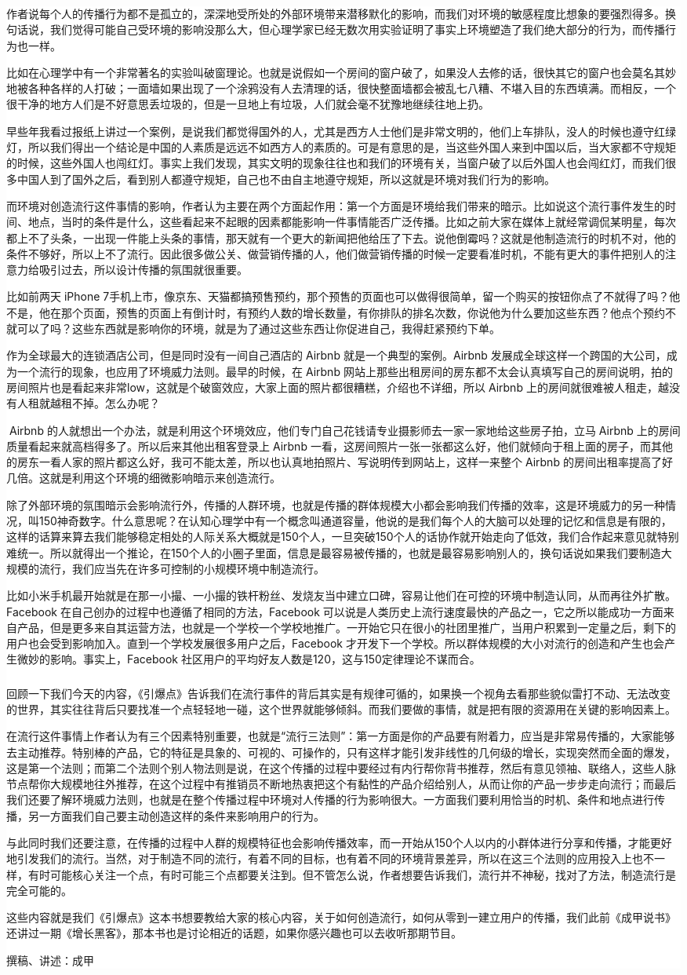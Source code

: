 作者说每个人的传播行为都不是孤立的，深深地受所处的外部环境带来潜移默化的影响，而我们对环境的敏感程度比想象的要强烈得多。换句话说，我们觉得可能自己受环境的影响没那么大，但心理学家已经无数次用实验证明了事实上环境塑造了我们绝大部分的行为，而传播行为也一样。

比如在心理学中有一个非常著名的实验叫破窗理论。也就是说假如一个房间的窗户破了，如果没人去修的话，很快其它的窗户也会莫名其妙地被各种各样的人打破；一面墙如果出现了一个涂鸦没有人去清理的话，很快整面墙都会被乱七八糟、不堪入目的东西填满。而相反，一个很干净的地方人们是不好意思丢垃圾的，但是一旦地上有垃圾，人们就会毫不犹豫地继续往地上扔。

早些年我看过报纸上讲过一个案例，是说我们都觉得国外的人，尤其是西方人士他们是非常文明的，他们上车排队，没人的时候也遵守红绿灯，所以我们得出一个结论是中国的人素质是远远不如西方人的素质的。可是有意思的是，当这些外国人来到中国以后，当大家都不守规矩的时候，这些外国人也闯红灯。事实上我们发现，其实文明的现象往往也和我们的环境有关，当窗户破了以后外国人也会闯红灯，而我们很多中国人到了国外之后，看到别人都遵守规矩，自己也不由自主地遵守规矩，所以这就是环境对我们行为的影响。

而环境对创造流行这件事情的影响，作者认为主要在两个方面起作用：第一个方面是环境给我们带来的暗示。比如说这个流行事件发生的时间、地点，当时的条件是什么，这些看起来不起眼的因素都能影响一件事情能否广泛传播。比如之前大家在媒体上就经常调侃某明星，每次都上不了头条，一出现一件能上头条的事情，那天就有一个更大的新闻把他给压了下去。说他倒霉吗？这就是他制造流行的时机不对，他的条件不够好，所以上不了流行。因此很多做公关、做营销传播的人，他们做营销传播的时候一定要看准时机，不能有更大的事件把别人的注意力给吸引过去，所以设计传播的氛围就很重要。

比如前两天 iPhone 7手机上市，像京东、天猫都搞预售预约，那个预售的页面也可以做得很简单，留一个购买的按钮你点了不就得了吗？他不是，他在那个页面，预售的页面上有倒计时，有预约人数的增长数量，有你排队的排名次数，你说他为什么要加这些东西？他点个预约不就可以了吗？这些东西就是影响你的环境，就是为了通过这些东西让你促进自己，我得赶紧预约下单。

作为全球最大的连锁酒店公司，但是同时没有一间自己酒店的 Airbnb 就是一个典型的案例。Airbnb 发展成全球这样一个跨国的大公司，成为一个流行的现象，也应用了环境威力法则。最早的时候，在 Airbnb 网站上那些出租房间的房东都不太会认真填写自己的房间说明，拍的房间照片也是看起来非常low，这就是个破窗效应，大家上面的照片都很糟糕，介绍也不详细，所以 Airbnb 上的房间就很难被人租走，越没有人租就越租不掉。怎么办呢？

 Airbnb 的人就想出一个办法，就是利用这个环境效应，他们专门自己花钱请专业摄影师去一家一家地给这些房子拍，立马 Airbnb 上的房间质量看起来就高档得多了。所以后来其他出租客登录上 Airbnb 一看，这房间照片一张一张都这么好，他们就倾向于租上面的房子，而其他的房东一看人家的照片都这么好，我可不能太差，所以也认真地拍照片、写说明传到网站上，这样一来整个 Airbnb 的房间出租率提高了好几倍。这就是利用这个环境的细微影响暗示来创造流行。

除了外部环境的氛围暗示会影响流行外，传播的人群环境，也就是传播的群体规模大小都会影响我们传播的效率，这是环境威力的另一种情况，叫150神奇数字。什么意思呢？在认知心理学中有一个概念叫通道容量，他说的是我们每个人的大脑可以处理的记忆和信息是有限的，这样的话算来算去我们能够稳定相处的人际关系大概就是150个人，一旦突破150个人的话协作就开始走向了低效，我们合作起来意见就特别难统一。所以就得出一个推论，在150个人的小圈子里面，信息是最容易被传播的，也就是最容易影响别人的，换句话说如果我们要制造大规模的流行，我们应当先在许多可控制的小规模环境中制造流行。

比如小米手机最开始就是在那一小撮、一小撮的铁杆粉丝、发烧友当中建立口碑，容易让他们在可控的环境中制造认同，从而再往外扩散。Facebook 在自己创办的过程中也遵循了相同的方法，Facebook 可以说是人类历史上流行速度最快的产品之一，它之所以能成功一方面来自产品，但是更多来自其运营方法，也就是一个学校一个学校地推广。一开始它只在很小的社团里推广，当用户积累到一定量之后，剩下的用户也会受到影响加入。直到一个学校发展很多用户之后，Facebook 才开发下一个学校。所以群体规模的大小对流行的创造和产生也会产生微妙的影响。事实上，Facebook 社区用户的平均好友人数是120，这与150定律理论不谋而合。

###  



回顾一下我们今天的内容，《引爆点》告诉我们在流行事件的背后其实是有规律可循的，如果换一个视角去看那些貌似雷打不动、无法改变的世界，其实往往背后只要找准一个点轻轻地一碰，这个世界就能够倾斜。而我们要做的事情，就是把有限的资源用在关键的影响因素上。

在流行这件事情上作者认为有三个因素特别重要，也就是“流行三法则”：第一方面是你的产品要有附着力，应当是非常易传播的，大家能够去主动推荐。特别棒的产品，它的特征是具象的、可视的、可操作的，只有这样才能引发非线性的几何级的增长，实现突然而全面的爆发，这是第一个法则；而第二个法则个别人物法则是说，在这个传播的过程中要经过有内行帮你背书推荐，然后有意见领袖、联络人，这些人脉节点帮你大规模地往外推荐，在这个过程中有推销员不断地热衷把这个有黏性的产品介绍给别人，从而让你的产品一步步走向流行；而最后我们还要了解环境威力法则，也就是在整个传播过程中环境对人传播的行为影响很大。一方面我们要利用恰当的时机、条件和地点进行传播，另一方面我们自己要主动创造这样的条件来影响用户的行为。

与此同时我们还要注意，在传播的过程中人群的规模特征也会影响传播效率，而一开始从150个人以内的小群体进行分享和传播，才能更好地引发我们的流行。当然，对于制造不同的流行，有着不同的目标，也有着不同的环境背景差异，所以在这三个法则的应用投入上也不一样，有时可能核心关注一个点，有时可能三个点都要关注到。但不管怎么说，作者想要告诉我们，流行并不神秘，找对了方法，制造流行是完全可能的。

这些内容就是我们《引爆点》这本书想要教给大家的核心内容，关于如何创造流行，如何从零到一建立用户的传播，我们此前《成甲说书》还讲过一期《增长黑客》，那本书也是讨论相近的话题，如果你感兴趣也可以去收听那期节目。

撰稿、讲述：成甲

